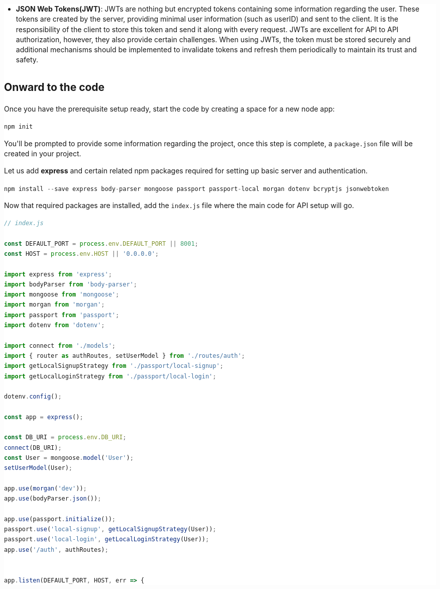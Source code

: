 - **JSON Web Tokens(JWT)**: JWTs are nothing but encrypted tokens containing some information regarding the user. These tokens are created by the server, providing minimal user information (such as userID) and sent to the client. It is the responsibility of the client to store this token and send it along with every request. JWTs are excellent for API to API authorization, however, they also provide certain challenges. When using JWTs, the token must be stored securely and additional mechanisms should be implemented to invalidate tokens and refresh them periodically to maintain its trust and safety.

## Onward to the code

Once you have the prerequisite setup ready, start the code by creating a space for a new node app:

``` npm init ```

You'll be prompted to provide some information regarding the project, once this step is complete, a `package.json` file will be created in your project.

Let us add **express** and certain related npm packages required for setting up basic server and authentication.

```javascript
npm install --save express body-parser mongoose passport passport-local morgan dotenv bcryptjs jsonwebtoken
```

Now that required packages are installed, add the `index.js` file where the main code for API setup will go.

```javascript
// index.js

const DEFAULT_PORT = process.env.DEFAULT_PORT || 8001;
const HOST = process.env.HOST || '0.0.0.0';

import express from 'express';
import bodyParser from 'body-parser';
import mongoose from 'mongoose';
import morgan from 'morgan';
import passport from 'passport';
import dotenv from 'dotenv';

import connect from './models';
import { router as authRoutes, setUserModel } from './routes/auth';
import getLocalSignupStrategy from './passport/local-signup';
import getLocalLoginStrategy from './passport/local-login';

dotenv.config();

const app = express();

const DB_URI = process.env.DB_URI;
connect(DB_URI);
const User = mongoose.model('User');
setUserModel(User);

app.use(morgan('dev'));
app.use(bodyParser.json());

app.use(passport.initialize());
passport.use('local-signup', getLocalSignupStrategy(User));
passport.use('local-login', getLocalLoginStrategy(User));
app.use('/auth', authRoutes);


app.listen(DEFAULT_PORT, HOST, err => {
```